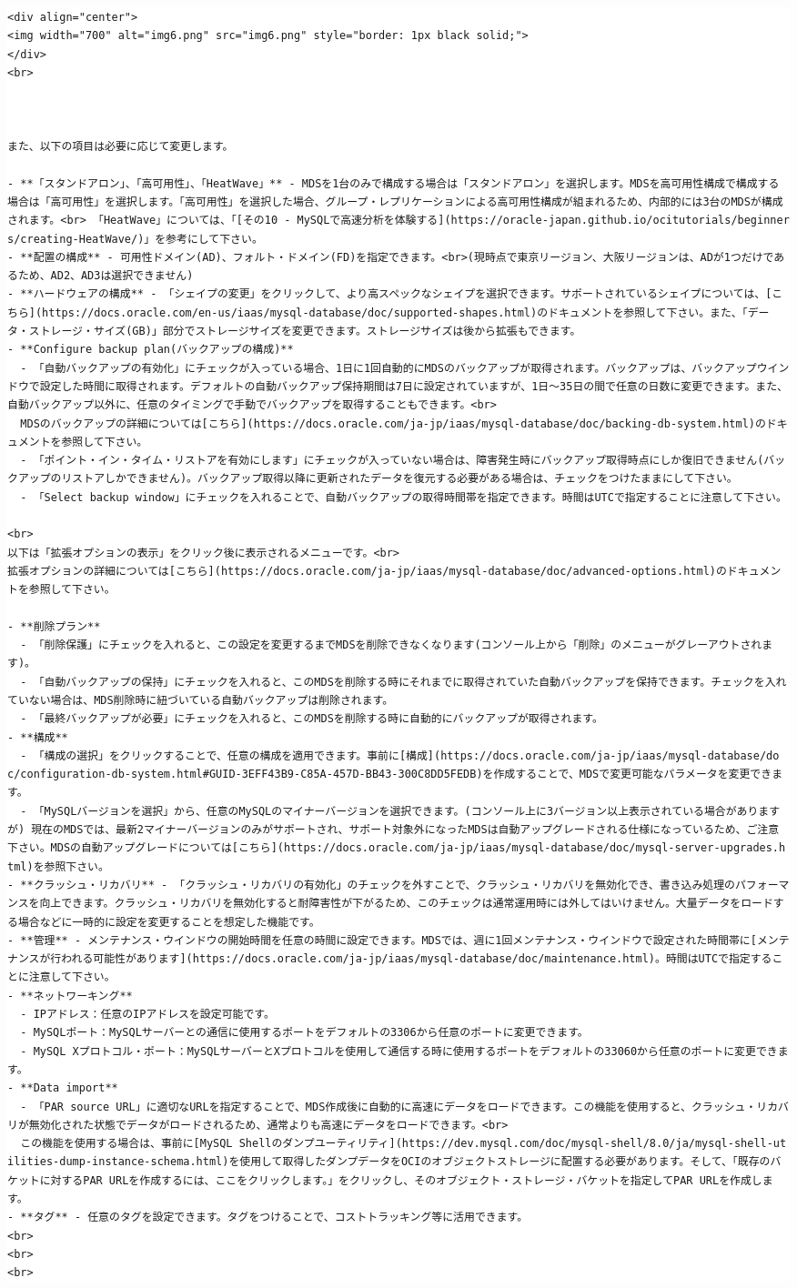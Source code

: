     <div align="center">
    <img width="700" alt="img6.png" src="img6.png" style="border: 1px black solid;">
    </div>
    <br>
    
    
    
    また、以下の項目は必要に応じて変更します。
    
    - **「スタンドアロン」、「高可用性」、「HeatWave」** - MDSを1台のみで構成する場合は「スタンドアロン」を選択します。MDSを高可用性構成で構成する場合は「高可用性」を選択します。「高可用性」を選択した場合、グループ・レプリケーションによる高可用性構成が組まれるため、内部的には3台のMDSが構成されます。<br> 「HeatWave」については、「[その10 - MySQLで高速分析を体験する](https://oracle-japan.github.io/ocitutorials/beginners/creating-HeatWave/)」を参考にして下さい。
    - **配置の構成** - 可用性ドメイン(AD)、フォルト・ドメイン(FD)を指定できます。<br>(現時点で東京リージョン、大阪リージョンは、ADが1つだけであるため、AD2、AD3は選択できません)
    - **ハードウェアの構成** - 「シェイプの変更」をクリックして、より高スペックなシェイプを選択できます。サポートされているシェイプについては、[こちら](https://docs.oracle.com/en-us/iaas/mysql-database/doc/supported-shapes.html)のドキュメントを参照して下さい。また、「データ・ストレージ・サイズ(GB)」部分でストレージサイズを変更できます。ストレージサイズは後から拡張もできます。
    - **Configure backup plan(バックアップの構成)**
      - 「自動バックアップの有効化」にチェックが入っている場合、1日に1回自動的にMDSのバックアップが取得されます。バックアップは、バックアップウインドウで設定した時間に取得されます。デフォルトの自動バックアップ保持期間は7日に設定されていますが、1日〜35日の間で任意の日数に変更できます。また、自動バックアップ以外に、任意のタイミングで手動でバックアップを取得することもできます。<br>
      MDSのバックアップの詳細については[こちら](https://docs.oracle.com/ja-jp/iaas/mysql-database/doc/backing-db-system.html)のドキュメントを参照して下さい。
      - 「ポイント・イン・タイム・リストアを有効にします」にチェックが入っていない場合は、障害発生時にバックアップ取得時点にしか復旧できません(バックアップのリストアしかできません)。バックアップ取得以降に更新されたデータを復元する必要がある場合は、チェックをつけたままにして下さい。
      - 「Select backup window」にチェックを入れることで、自動バックアップの取得時間帯を指定できます。時間はUTCで指定することに注意して下さい。
 
    <br>
    以下は「拡張オプションの表示」をクリック後に表示されるメニューです。<br>
    拡張オプションの詳細については[こちら](https://docs.oracle.com/ja-jp/iaas/mysql-database/doc/advanced-options.html)のドキュメントを参照して下さい。

    - **削除プラン**
      - 「削除保護」にチェックを入れると、この設定を変更するまでMDSを削除できなくなります(コンソール上から「削除」のメニューがグレーアウトされます)。
      - 「自動バックアップの保持」にチェックを入れると、このMDSを削除する時にそれまでに取得されていた自動バックアップを保持できます。チェックを入れていない場合は、MDS削除時に紐づいている自動バックアップは削除されます。
      - 「最終バックアップが必要」にチェックを入れると、このMDSを削除する時に自動的にバックアップが取得されます。
    - **構成**
      - 「構成の選択」をクリックすることで、任意の構成を適用できます。事前に[構成](https://docs.oracle.com/ja-jp/iaas/mysql-database/doc/configuration-db-system.html#GUID-3EFF43B9-C85A-457D-BB43-300C8DD5FEDB)を作成することで、MDSで変更可能なパラメータを変更できます。
      - 「MySQLバージョンを選択」から、任意のMySQLのマイナーバージョンを選択できます。(コンソール上に3バージョン以上表示されている場合がありますが) 現在のMDSでは、最新2マイナーバージョンのみがサポートされ、サポート対象外になったMDSは自動アップグレードされる仕様になっているため、ご注意下さい。MDSの自動アップグレードについては[こちら](https://docs.oracle.com/ja-jp/iaas/mysql-database/doc/mysql-server-upgrades.html)を参照下さい。
    - **クラッシュ・リカバリ** - 「クラッシュ・リカバリの有効化」のチェックを外すことで、クラッシュ・リカバリを無効化でき、書き込み処理のパフォーマンスを向上できます。クラッシュ・リカバリを無効化すると耐障害性が下がるため、このチェックは通常運用時には外してはいけません。大量データをロードする場合などに一時的に設定を変更することを想定した機能です。
    - **管理** - メンテナンス・ウインドウの開始時間を任意の時間に設定できます。MDSでは、週に1回メンテナンス・ウインドウで設定された時間帯に[メンテナンスが行われる可能性があります](https://docs.oracle.com/ja-jp/iaas/mysql-database/doc/maintenance.html)。時間はUTCで指定することに注意して下さい。
    - **ネットワーキング**
      - IPアドレス：任意のIPアドレスを設定可能です。
      - MySQLポート：MySQLサーバーとの通信に使用するポートをデフォルトの3306から任意のポートに変更できます。
      - MySQL Xプロトコル・ポート：MySQLサーバーとXプロトコルを使用して通信する時に使用するポートをデフォルトの33060から任意のポートに変更できます。
    - **Data import**
      - 「PAR source URL」に適切なURLを指定することで、MDS作成後に自動的に高速にデータをロードできます。この機能を使用すると、クラッシュ・リカバリが無効化された状態でデータがロードされるため、通常よりも高速にデータをロードできます。<br> 
      この機能を使用する場合は、事前に[MySQL Shellのダンプユーティリティ](https://dev.mysql.com/doc/mysql-shell/8.0/ja/mysql-shell-utilities-dump-instance-schema.html)を使用して取得したダンプデータをOCIのオブジェクトストレージに配置する必要があります。そして、「既存のバケットに対するPAR URLを作成するには、ここをクリックします。」をクリックし、そのオブジェクト・ストレージ・バケットを指定してPAR URLを作成します。
    - **タグ** - 任意のタグを設定できます。タグをつけることで、コストトラッキング等に活用できます。
    <br>
    <br>
    <br>
